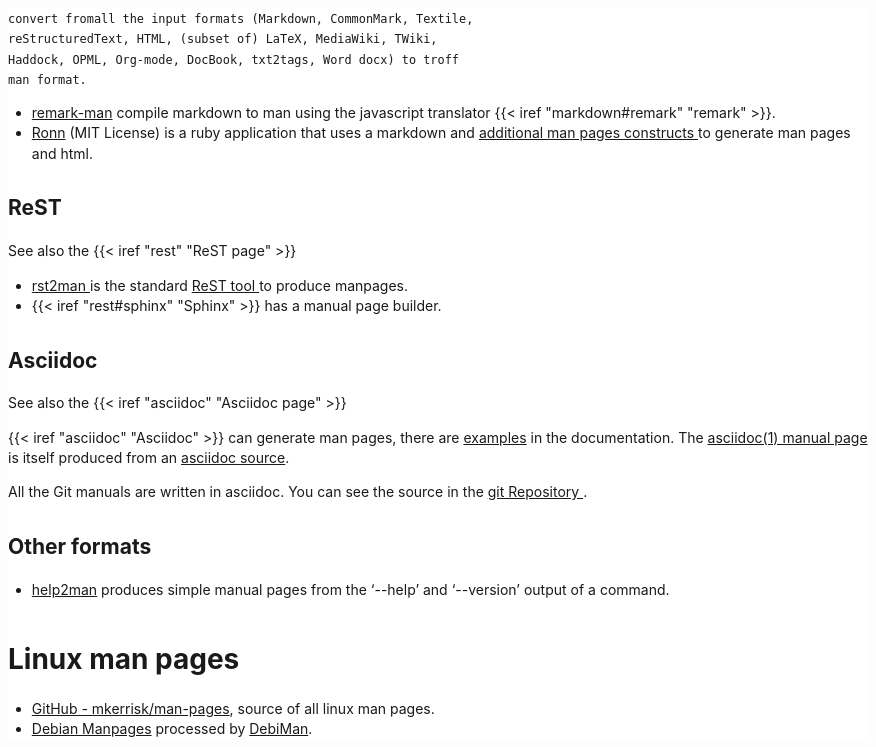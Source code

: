     convert fromall the input formats (Markdown, CommonMark, Textile,
    reStructuredText, HTML, (subset of) LaTeX, MediaWiki, TWiki,
    Haddock, OPML, Org-mode, DocBook, txt2tags, Word docx) to troff
    man format.
-   [remark-man](https://github.com/remarkjs/remark-man)
    compile markdown to man using the javascript translator
    {{< iref "markdown#remark" "remark" >}}.
-   [Ronn](https://github.com/rtomayko/ronn) (MIT License)
    is a ruby application that uses a markdown and
    [additional man pages constructs
    ](http://rtomayko.github.io/ronn/ronn-format.7.html)
    to generate man pages and html.


## ReST
See also the {{< iref "rest" "ReST page" >}}

-   [rst2man
    ](http://docutils.sourceforge.net/sandbox/manpage-writer/rst2man.txt)
    is the standard [ReST tool
    ](ttp://svn.berlios.de/viewvc/docutils/trunk/docutils/tools/)
    to produce manpages.
-   {{< iref "rest#sphinx" "Sphinx" >}}
    has a manual page builder.

## Asciidoc
See also the {{< iref "asciidoc" "Asciidoc page" >}}

{{< iref "asciidoc" "Asciidoc" >}}
can generate man pages, there are
[examples](http://www.methods.co.nz/asciidoc/#_overview_and_examples)
in the documentation. The [asciidoc(1) manual page
](http://www.methods.co.nz/asciidoc/manpage.html)
is itself produced from an
[asciidoc source](http://www.methods.co.nz/asciidoc/manpage.txt).

All the Git manuals are written in asciidoc. You can see the source in
the [git Repository
](https://git.kernel.org/pub/scm/git/git.git/tree/Documentation?id=HEAD).

## Other formats
-   [help2man](https://www.gnu.org/software/help2man/)
    produces simple manual pages from the ‘--help’ and ‘--version’
    output of a command.

# Linux man pages
-   [GitHub - mkerrisk/man-pages](https://github.com/mkerrisk/man-pages),
    source of all linux man pages.
-   [Debian Manpages](https://manpages.debian.org/) processed by
    [DebiMan](https://github.com/Debian/debiman/).
